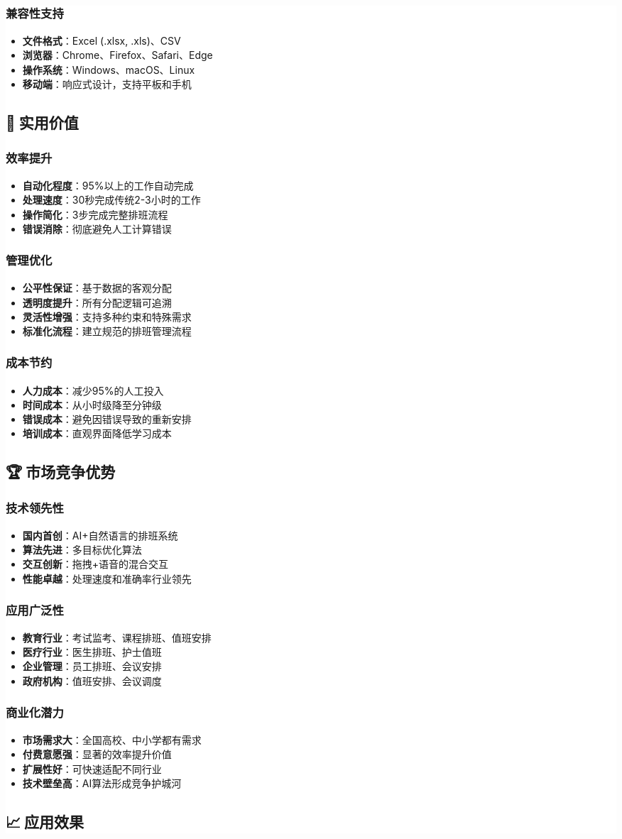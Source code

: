 ### 兼容性支持
- **文件格式**：Excel (.xlsx, .xls)、CSV
- **浏览器**：Chrome、Firefox、Safari、Edge
- **操作系统**：Windows、macOS、Linux
- **移动端**：响应式设计，支持平板和手机

## 🎯 实用价值

### 效率提升
- **自动化程度**：95%以上的工作自动完成
- **处理速度**：30秒完成传统2-3小时的工作
- **操作简化**：3步完成完整排班流程
- **错误消除**：彻底避免人工计算错误

### 管理优化
- **公平性保证**：基于数据的客观分配
- **透明度提升**：所有分配逻辑可追溯
- **灵活性增强**：支持多种约束和特殊需求
- **标准化流程**：建立规范的排班管理流程

### 成本节约
- **人力成本**：减少95%的人工投入
- **时间成本**：从小时级降至分钟级
- **错误成本**：避免因错误导致的重新安排
- **培训成本**：直观界面降低学习成本

## 🏆 市场竞争优势

### 技术领先性
- **国内首创**：AI+自然语言的排班系统
- **算法先进**：多目标优化算法
- **交互创新**：拖拽+语音的混合交互
- **性能卓越**：处理速度和准确率行业领先

### 应用广泛性
- **教育行业**：考试监考、课程排班、值班安排
- **医疗行业**：医生排班、护士值班
- **企业管理**：员工排班、会议安排
- **政府机构**：值班安排、会议调度

### 商业化潜力
- **市场需求大**：全国高校、中小学都有需求
- **付费意愿强**：显著的效率提升价值
- **扩展性好**：可快速适配不同行业
- **技术壁垒高**：AI算法形成竞争护城河

## 📈 应用效果
